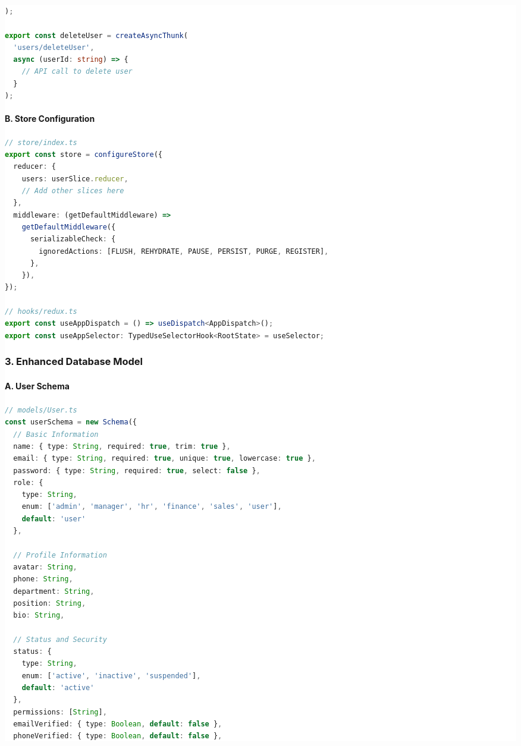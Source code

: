 ```typescript
);

export const deleteUser = createAsyncThunk(
  'users/deleteUser',
  async (userId: string) => {
    // API call to delete user
  }
);
```

#### B. Store Configuration
```typescript
// store/index.ts
export const store = configureStore({
  reducer: {
    users: userSlice.reducer,
    // Add other slices here
  },
  middleware: (getDefaultMiddleware) =>
    getDefaultMiddleware({
      serializableCheck: {
        ignoredActions: [FLUSH, REHYDRATE, PAUSE, PERSIST, PURGE, REGISTER],
      },
    }),
});

// hooks/redux.ts
export const useAppDispatch = () => useDispatch<AppDispatch>();
export const useAppSelector: TypedUseSelectorHook<RootState> = useSelector;
```

### 3. Enhanced Database Model

#### A. User Schema
```typescript
// models/User.ts
const userSchema = new Schema({
  // Basic Information
  name: { type: String, required: true, trim: true },
  email: { type: String, required: true, unique: true, lowercase: true },
  password: { type: String, required: true, select: false },
  role: { 
    type: String, 
    enum: ['admin', 'manager', 'hr', 'finance', 'sales', 'user'], 
    default: 'user' 
  },
  
  // Profile Information
  avatar: String,
  phone: String,
  department: String,
  position: String,
  bio: String,
  
  // Status and Security
  status: { 
    type: String, 
    enum: ['active', 'inactive', 'suspended'], 
    default: 'active' 
  },
  permissions: [String],
  emailVerified: { type: Boolean, default: false },
  phoneVerified: { type: Boolean, default: false },
```